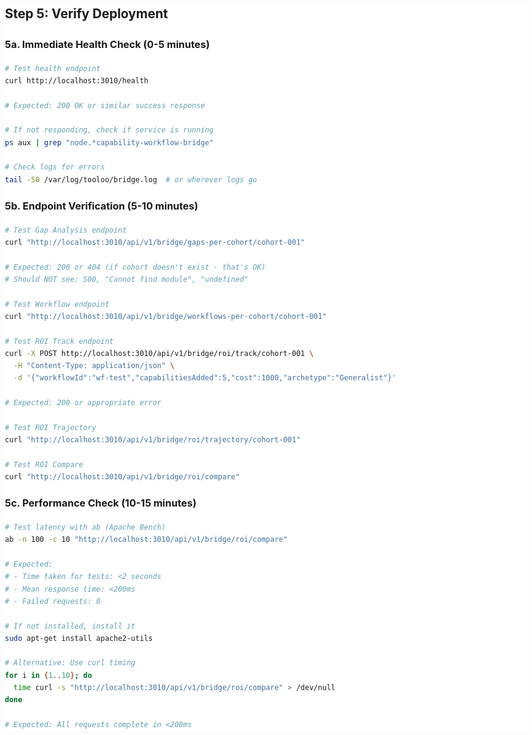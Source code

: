 
## Step 5: Verify Deployment

### 5a. Immediate Health Check (0-5 minutes)

```bash
# Test health endpoint
curl http://localhost:3010/health

# Expected: 200 OK or similar success response

# If not responding, check if service is running
ps aux | grep "node.*capability-workflow-bridge"

# Check logs for errors
tail -50 /var/log/tooloo/bridge.log  # or wherever logs go
```

### 5b. Endpoint Verification (5-10 minutes)

```bash
# Test Gap Analysis endpoint
curl "http://localhost:3010/api/v1/bridge/gaps-per-cohort/cohort-001"

# Expected: 200 or 404 (if cohort doesn't exist - that's OK)
# Should NOT see: 500, "Cannot find module", "undefined"

# Test Workflow endpoint
curl "http://localhost:3010/api/v1/bridge/workflows-per-cohort/cohort-001"

# Test ROI Track endpoint
curl -X POST http://localhost:3010/api/v1/bridge/roi/track/cohort-001 \
  -H "Content-Type: application/json" \
  -d '{"workflowId":"wf-test","capabilitiesAdded":5,"cost":1000,"archetype":"Generalist"}'

# Expected: 200 or appropriate error

# Test ROI Trajectory
curl "http://localhost:3010/api/v1/bridge/roi/trajectory/cohort-001"

# Test ROI Compare
curl "http://localhost:3010/api/v1/bridge/roi/compare"
```

### 5c. Performance Check (10-15 minutes)

```bash
# Test latency with ab (Apache Bench)
ab -n 100 -c 10 "http://localhost:3010/api/v1/bridge/roi/compare"

# Expected:
# - Time taken for tests: <2 seconds
# - Mean response time: <200ms
# - Failed requests: 0

# If not installed, install it
sudo apt-get install apache2-utils

# Alternative: Use curl timing
for i in {1..10}; do
  time curl -s "http://localhost:3010/api/v1/bridge/roi/compare" > /dev/null
done

# Expected: All requests complete in <200ms
```